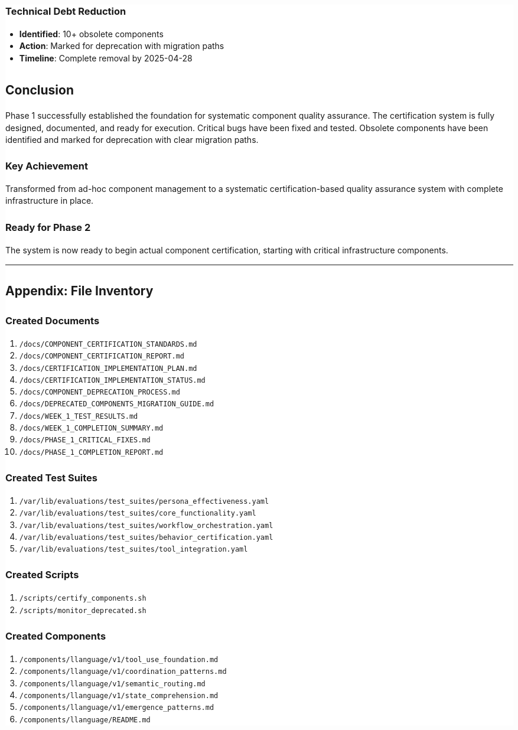 ### Technical Debt Reduction
- **Identified**: 10+ obsolete components
- **Action**: Marked for deprecation with migration paths
- **Timeline**: Complete removal by 2025-04-28

## Conclusion

Phase 1 successfully established the foundation for systematic component quality assurance. The certification system is fully designed, documented, and ready for execution. Critical bugs have been fixed and tested. Obsolete components have been identified and marked for deprecation with clear migration paths.

### Key Achievement
Transformed from ad-hoc component management to a systematic certification-based quality assurance system with complete infrastructure in place.

### Ready for Phase 2
The system is now ready to begin actual component certification, starting with critical infrastructure components.

---

## Appendix: File Inventory

### Created Documents
1. `/docs/COMPONENT_CERTIFICATION_STANDARDS.md`
2. `/docs/COMPONENT_CERTIFICATION_REPORT.md`
3. `/docs/CERTIFICATION_IMPLEMENTATION_PLAN.md`
4. `/docs/CERTIFICATION_IMPLEMENTATION_STATUS.md`
5. `/docs/COMPONENT_DEPRECATION_PROCESS.md`
6. `/docs/DEPRECATED_COMPONENTS_MIGRATION_GUIDE.md`
7. `/docs/WEEK_1_TEST_RESULTS.md`
8. `/docs/WEEK_1_COMPLETION_SUMMARY.md`
9. `/docs/PHASE_1_CRITICAL_FIXES.md`
10. `/docs/PHASE_1_COMPLETION_REPORT.md`

### Created Test Suites
1. `/var/lib/evaluations/test_suites/persona_effectiveness.yaml`
2. `/var/lib/evaluations/test_suites/core_functionality.yaml`
3. `/var/lib/evaluations/test_suites/workflow_orchestration.yaml`
4. `/var/lib/evaluations/test_suites/behavior_certification.yaml`
5. `/var/lib/evaluations/test_suites/tool_integration.yaml`

### Created Scripts
1. `/scripts/certify_components.sh`
2. `/scripts/monitor_deprecated.sh`

### Created Components
1. `/components/llanguage/v1/tool_use_foundation.md`
2. `/components/llanguage/v1/coordination_patterns.md`
3. `/components/llanguage/v1/semantic_routing.md`
4. `/components/llanguage/v1/state_comprehension.md`
5. `/components/llanguage/v1/emergence_patterns.md`
6. `/components/llanguage/README.md`
